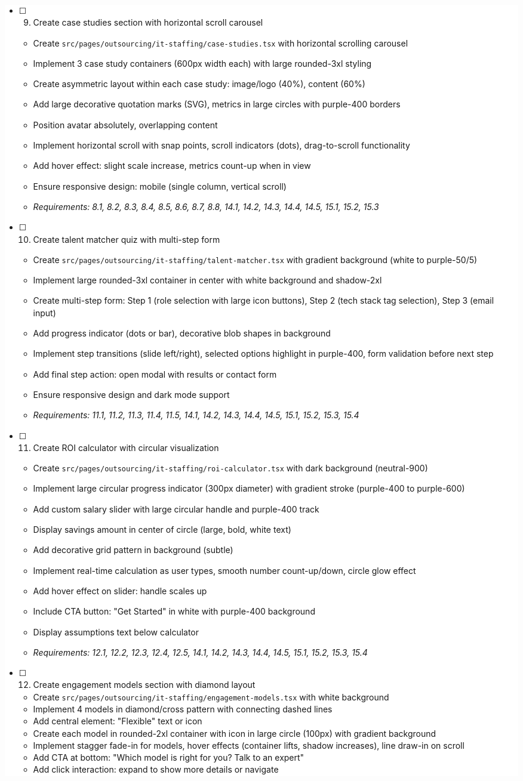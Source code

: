 - [ ] 9. Create case studies section with horizontal scroll carousel
  - Create `src/pages/outsourcing/it-staffing/case-studies.tsx` with horizontal scrolling carousel
  - Implement 3 case study containers (600px width each) with large rounded-3xl styling
  - Create asymmetric layout within each case study: image/logo (40%), content (60%)


  - Add large decorative quotation marks (SVG), metrics in large circles with purple-400 borders
  - Position avatar absolutely, overlapping content
  - Implement horizontal scroll with snap points, scroll indicators (dots), drag-to-scroll functionality
  - Add hover effect: slight scale increase, metrics count-up when in view
  - Ensure responsive design: mobile (single column, vertical scroll)
  - _Requirements: 8.1, 8.2, 8.3, 8.4, 8.5, 8.6, 8.7, 8.8, 14.1, 14.2, 14.3, 14.4, 14.5, 15.1, 15.2, 15.3_

- [ ] 10. Create talent matcher quiz with multi-step form
  - Create `src/pages/outsourcing/it-staffing/talent-matcher.tsx` with gradient background (white to purple-50/5)
  - Implement large rounded-3xl container in center with white background and shadow-2xl


  - Create multi-step form: Step 1 (role selection with large icon buttons), Step 2 (tech stack tag selection), Step 3 (email input)
  - Add progress indicator (dots or bar), decorative blob shapes in background
  - Implement step transitions (slide left/right), selected options highlight in purple-400, form validation before next step
  - Add final step action: open modal with results or contact form
  - Ensure responsive design and dark mode support
  - _Requirements: 11.1, 11.2, 11.3, 11.4, 11.5, 14.1, 14.2, 14.3, 14.4, 14.5, 15.1, 15.2, 15.3, 15.4_

- [ ] 11. Create ROI calculator with circular visualization
  - Create `src/pages/outsourcing/it-staffing/roi-calculator.tsx` with dark background (neutral-900)


  - Implement large circular progress indicator (300px diameter) with gradient stroke (purple-400 to purple-600)
  - Add custom salary slider with large circular handle and purple-400 track
  - Display savings amount in center of circle (large, bold, white text)
  - Add decorative grid pattern in background (subtle)
  - Implement real-time calculation as user types, smooth number count-up/down, circle glow effect
  - Add hover effect on slider: handle scales up
  - Include CTA button: "Get Started" in white with purple-400 background
  - Display assumptions text below calculator
  - _Requirements: 12.1, 12.2, 12.3, 12.4, 12.5, 14.1, 14.2, 14.3, 14.4, 14.5, 15.1, 15.2, 15.3, 15.4_



- [ ] 12. Create engagement models section with diamond layout
  - Create `src/pages/outsourcing/it-staffing/engagement-models.tsx` with white background
  - Implement 4 models in diamond/cross pattern with connecting dashed lines
  - Add central element: "Flexible" text or icon
  - Create each model in rounded-2xl container with icon in large circle (100px) with gradient background
  - Implement stagger fade-in for models, hover effects (container lifts, shadow increases), line draw-in on scroll
  - Add CTA at bottom: "Which model is right for you? Talk to an expert"
  - Add click interaction: expand to show more details or navigate
